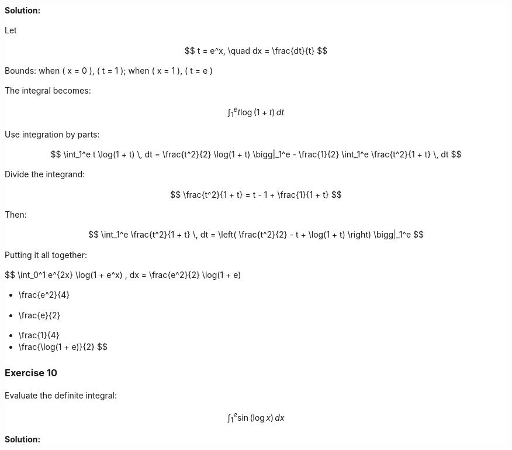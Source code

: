 **Solution:**

Let

$$
t = e^x, \quad dx = \frac{dt}{t}
$$

Bounds: when \( x = 0 \), \( t = 1 \); when \( x = 1 \), \( t = e \)

The integral becomes:

$$
\int_1^e t \log(1 + t) \, dt
$$

Use integration by parts:

$$
\int_1^e t \log(1 + t) \, dt =
\frac{t^2}{2} \log(1 + t) \bigg|_1^e -
\frac{1}{2} \int_1^e \frac{t^2}{1 + t} \, dt
$$

Divide the integrand:

$$
\frac{t^2}{1 + t} = t - 1 + \frac{1}{1 + t}
$$

Then:

$$
\int_1^e \frac{t^2}{1 + t} \, dt =
\left( \frac{t^2}{2} - t + \log(1 + t) \right) \bigg|_1^e
$$

Putting it all together:

$$
\int_0^1 e^{2x} \log(1 + e^x) \, dx =
\frac{e^2}{2} \log(1 + e)
- \frac{e^2}{4}
+ \frac{e}{2}
- \frac{1}{4}
- \frac{\log(1 + e)}{2}
$$

### Exercise 10

Evaluate the definite integral:

$$
\int_1^e \sin(\log x) \, dx
$$

**Solution:**
